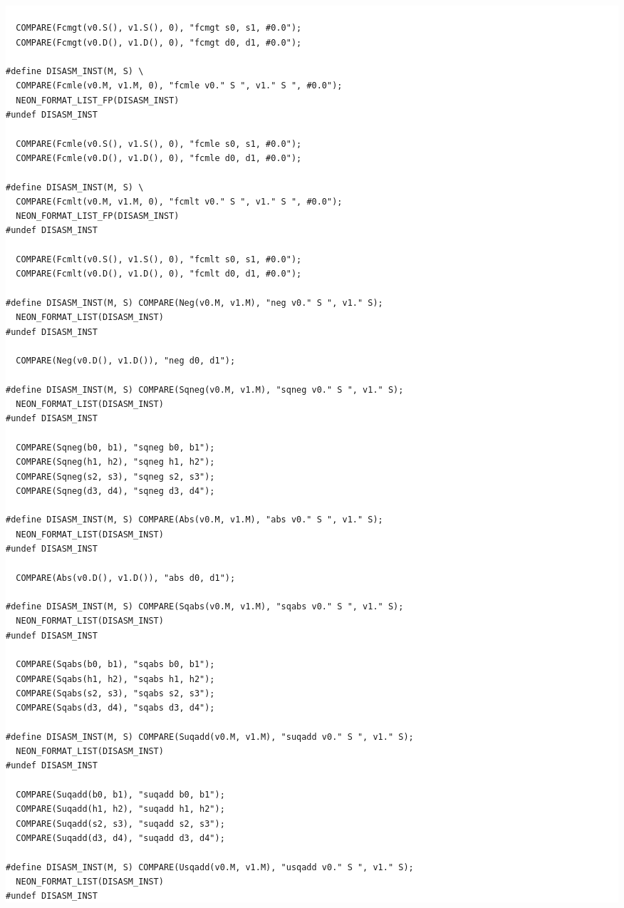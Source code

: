 ```

  COMPARE(Fcmgt(v0.S(), v1.S(), 0), "fcmgt s0, s1, #0.0");
  COMPARE(Fcmgt(v0.D(), v1.D(), 0), "fcmgt d0, d1, #0.0");

#define DISASM_INST(M, S) \
  COMPARE(Fcmle(v0.M, v1.M, 0), "fcmle v0." S ", v1." S ", #0.0");
  NEON_FORMAT_LIST_FP(DISASM_INST)
#undef DISASM_INST

  COMPARE(Fcmle(v0.S(), v1.S(), 0), "fcmle s0, s1, #0.0");
  COMPARE(Fcmle(v0.D(), v1.D(), 0), "fcmle d0, d1, #0.0");

#define DISASM_INST(M, S) \
  COMPARE(Fcmlt(v0.M, v1.M, 0), "fcmlt v0." S ", v1." S ", #0.0");
  NEON_FORMAT_LIST_FP(DISASM_INST)
#undef DISASM_INST

  COMPARE(Fcmlt(v0.S(), v1.S(), 0), "fcmlt s0, s1, #0.0");
  COMPARE(Fcmlt(v0.D(), v1.D(), 0), "fcmlt d0, d1, #0.0");

#define DISASM_INST(M, S) COMPARE(Neg(v0.M, v1.M), "neg v0." S ", v1." S);
  NEON_FORMAT_LIST(DISASM_INST)
#undef DISASM_INST

  COMPARE(Neg(v0.D(), v1.D()), "neg d0, d1");

#define DISASM_INST(M, S) COMPARE(Sqneg(v0.M, v1.M), "sqneg v0." S ", v1." S);
  NEON_FORMAT_LIST(DISASM_INST)
#undef DISASM_INST

  COMPARE(Sqneg(b0, b1), "sqneg b0, b1");
  COMPARE(Sqneg(h1, h2), "sqneg h1, h2");
  COMPARE(Sqneg(s2, s3), "sqneg s2, s3");
  COMPARE(Sqneg(d3, d4), "sqneg d3, d4");

#define DISASM_INST(M, S) COMPARE(Abs(v0.M, v1.M), "abs v0." S ", v1." S);
  NEON_FORMAT_LIST(DISASM_INST)
#undef DISASM_INST

  COMPARE(Abs(v0.D(), v1.D()), "abs d0, d1");

#define DISASM_INST(M, S) COMPARE(Sqabs(v0.M, v1.M), "sqabs v0." S ", v1." S);
  NEON_FORMAT_LIST(DISASM_INST)
#undef DISASM_INST

  COMPARE(Sqabs(b0, b1), "sqabs b0, b1");
  COMPARE(Sqabs(h1, h2), "sqabs h1, h2");
  COMPARE(Sqabs(s2, s3), "sqabs s2, s3");
  COMPARE(Sqabs(d3, d4), "sqabs d3, d4");

#define DISASM_INST(M, S) COMPARE(Suqadd(v0.M, v1.M), "suqadd v0." S ", v1." S);
  NEON_FORMAT_LIST(DISASM_INST)
#undef DISASM_INST

  COMPARE(Suqadd(b0, b1), "suqadd b0, b1");
  COMPARE(Suqadd(h1, h2), "suqadd h1, h2");
  COMPARE(Suqadd(s2, s3), "suqadd s2, s3");
  COMPARE(Suqadd(d3, d4), "suqadd d3, d4");

#define DISASM_INST(M, S) COMPARE(Usqadd(v0.M, v1.M), "usqadd v0." S ", v1." S);
  NEON_FORMAT_LIST(DISASM_INST)
#undef DISASM_INST

```